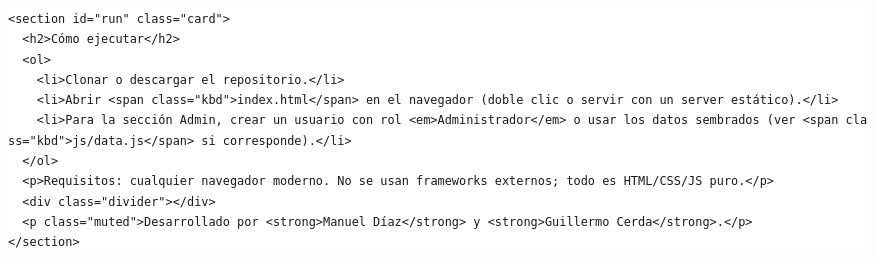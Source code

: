     <section id="run" class="card">
      <h2>Cómo ejecutar</h2>
      <ol>
        <li>Clonar o descargar el repositorio.</li>
        <li>Abrir <span class="kbd">index.html</span> en el navegador (doble clic o servir con un server estático).</li>
        <li>Para la sección Admin, crear un usuario con rol <em>Administrador</em> o usar los datos sembrados (ver <span class="kbd">js/data.js</span> si corresponde).</li>
      </ol>
      <p>Requisitos: cualquier navegador moderno. No se usan frameworks externos; todo es HTML/CSS/JS puro.</p>
      <div class="divider"></div>
      <p class="muted">Desarrollado por <strong>Manuel Díaz</strong> y <strong>Guillermo Cerda</strong>.</p>
    </section>
  </div>
</body>
</html>
